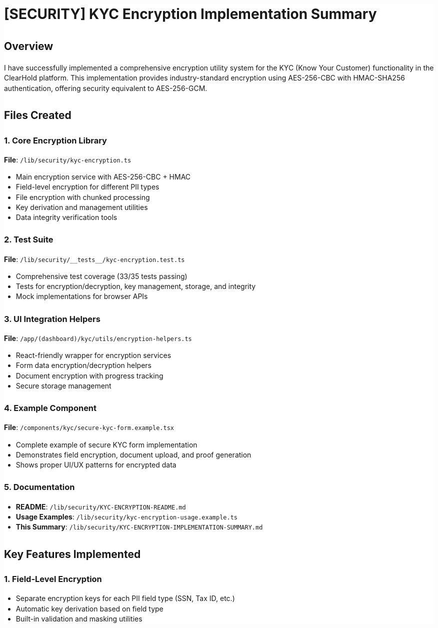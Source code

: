 # [SECURITY] KYC Encryption Implementation Summary

## Overview

I have successfully implemented a comprehensive encryption utility system for the KYC (Know Your Customer) functionality in the ClearHold platform. This implementation provides industry-standard encryption using AES-256-CBC with HMAC-SHA256 authentication, offering security equivalent to AES-256-GCM.

## Files Created

### 1. Core Encryption Library
**File**: `/lib/security/kyc-encryption.ts`
- Main encryption service with AES-256-CBC + HMAC
- Field-level encryption for different PII types
- File encryption with chunked processing
- Key derivation and management utilities
- Data integrity verification tools

### 2. Test Suite
**File**: `/lib/security/__tests__/kyc-encryption.test.ts`
- Comprehensive test coverage (33/35 tests passing)
- Tests for encryption/decryption, key management, storage, and integrity
- Mock implementations for browser APIs

### 3. UI Integration Helpers
**File**: `/app/(dashboard)/kyc/utils/encryption-helpers.ts`
- React-friendly wrapper for encryption services
- Form data encryption/decryption helpers
- Document encryption with progress tracking
- Secure storage management

### 4. Example Component
**File**: `/components/kyc/secure-kyc-form.example.tsx`
- Complete example of secure KYC form implementation
- Demonstrates field encryption, document upload, and proof generation
- Shows proper UI/UX patterns for encrypted data

### 5. Documentation
- **README**: `/lib/security/KYC-ENCRYPTION-README.md`
- **Usage Examples**: `/lib/security/kyc-encryption-usage.example.ts`
- **This Summary**: `/lib/security/KYC-ENCRYPTION-IMPLEMENTATION-SUMMARY.md`

## Key Features Implemented

### 1. Field-Level Encryption
- Separate encryption keys for each PII field type (SSN, Tax ID, etc.)
- Automatic key derivation based on field type
- Built-in validation and masking utilities
